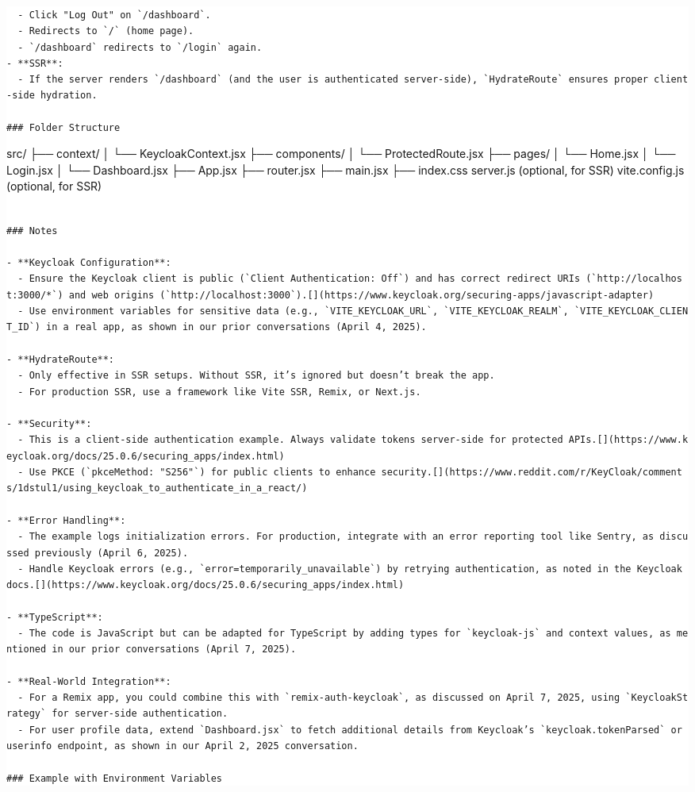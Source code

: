 ```
  - Click "Log Out" on `/dashboard`.
  - Redirects to `/` (home page).
  - `/dashboard` redirects to `/login` again.
- **SSR**:
  - If the server renders `/dashboard` (and the user is authenticated server-side), `HydrateRoute` ensures proper client-side hydration.

### Folder Structure

```
src/
├── context/
│   └── KeycloakContext.jsx
├── components/
│   └── ProtectedRoute.jsx
├── pages/
│   └── Home.jsx
│   └── Login.jsx
│   └── Dashboard.jsx
├── App.jsx
├── router.jsx
├── main.jsx
├── index.css
server.js (optional, for SSR)
vite.config.js (optional, for SSR)
```

### Notes

- **Keycloak Configuration**:
  - Ensure the Keycloak client is public (`Client Authentication: Off`) and has correct redirect URIs (`http://localhost:3000/*`) and web origins (`http://localhost:3000`).[](https://www.keycloak.org/securing-apps/javascript-adapter)
  - Use environment variables for sensitive data (e.g., `VITE_KEYCLOAK_URL`, `VITE_KEYCLOAK_REALM`, `VITE_KEYCLOAK_CLIENT_ID`) in a real app, as shown in our prior conversations (April 4, 2025).

- **HydrateRoute**:
  - Only effective in SSR setups. Without SSR, it’s ignored but doesn’t break the app.
  - For production SSR, use a framework like Vite SSR, Remix, or Next.js.

- **Security**:
  - This is a client-side authentication example. Always validate tokens server-side for protected APIs.[](https://www.keycloak.org/docs/25.0.6/securing_apps/index.html)
  - Use PKCE (`pkceMethod: "S256"`) for public clients to enhance security.[](https://www.reddit.com/r/KeyCloak/comments/1dstul1/using_keycloak_to_authenticate_in_a_react/)

- **Error Handling**:
  - The example logs initialization errors. For production, integrate with an error reporting tool like Sentry, as discussed previously (April 6, 2025).
  - Handle Keycloak errors (e.g., `error=temporarily_unavailable`) by retrying authentication, as noted in the Keycloak docs.[](https://www.keycloak.org/docs/25.0.6/securing_apps/index.html)

- **TypeScript**:
  - The code is JavaScript but can be adapted for TypeScript by adding types for `keycloak-js` and context values, as mentioned in our prior conversations (April 7, 2025).

- **Real-World Integration**:
  - For a Remix app, you could combine this with `remix-auth-keycloak`, as discussed on April 7, 2025, using `KeycloakStrategy` for server-side authentication.
  - For user profile data, extend `Dashboard.jsx` to fetch additional details from Keycloak’s `keycloak.tokenParsed` or userinfo endpoint, as shown in our April 2, 2025 conversation.

### Example with Environment Variables
```